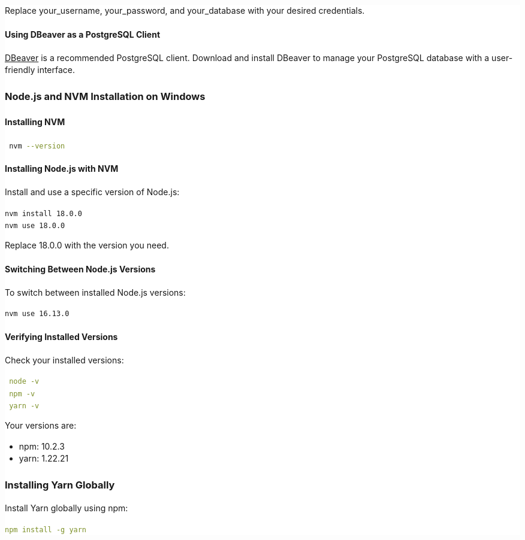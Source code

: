 Replace your_username, your_password, and your_database with your desired credentials.

#### Using DBeaver as a PostgreSQL Client

[DBeaver](https://dbeaver.io/) is a recommended PostgreSQL client. Download and install DBeaver to manage your PostgreSQL database with a user-friendly interface.

### Node.js and NVM Installation on Windows

#### Installing NVM

````sh
 nvm --version

````

#### Installing Node.js with NVM

Install and use a specific version of Node.js:

````sh
nvm install 18.0.0
nvm use 18.0.0
````

Replace 18.0.0 with the version you need.

#### Switching Between Node.js Versions

To switch between installed Node.js versions:


````sh
nvm use 16.13.0

````

#### Verifying Installed Versions

Check your installed versions:

````yml
 node -v
 npm -v
 yarn -v
````

Your versions are:

- npm: 10.2.3
- yarn: 1.22.21

### Installing Yarn Globally

Install Yarn globally using npm:

````yml
npm install -g yarn

````
